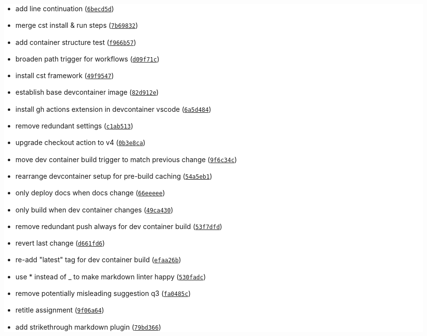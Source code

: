 * add line continuation ([`6becd5d`](https://github.com/wustl-data/rooster-cogburn/commit/6becd5d60b7739c71363ae4d756e229458a352a8))

* merge cst install &amp; run steps ([`7b69832`](https://github.com/wustl-data/rooster-cogburn/commit/7b69832d727a08ae97ca794e327f72c56be3fa6c))

* add container structure test ([`f966b57`](https://github.com/wustl-data/rooster-cogburn/commit/f966b57f421ae65af2b55b919a385ff39a897c17))

* broaden path trigger for workflows ([`d09f71c`](https://github.com/wustl-data/rooster-cogburn/commit/d09f71cd4dad9bc19187cd1af2f005abb63e8c65))

* install cst framework ([`49f9547`](https://github.com/wustl-data/rooster-cogburn/commit/49f954794aeccd3401d4c0fbac9bd0a0fe3c8398))

* establish base devcontainer image ([`82d912e`](https://github.com/wustl-data/rooster-cogburn/commit/82d912e3d20d4053f85735d7ce84bc8d694efd72))

* install gh actions extension in devcontainer vscode ([`6a5d484`](https://github.com/wustl-data/rooster-cogburn/commit/6a5d484c297d67ed9565a64b0d993775571b1f19))

* remove redundant settings ([`c1ab513`](https://github.com/wustl-data/rooster-cogburn/commit/c1ab513723c2ddb7d862b3dc5cda3f33ddf719fc))

* upgrade checkout action to v4 ([`0b3e8ca`](https://github.com/wustl-data/rooster-cogburn/commit/0b3e8ca255bd24e458bd39a6d62f1832a2b9f98f))

* move dev container build trigger to match previous change ([`9f6c34c`](https://github.com/wustl-data/rooster-cogburn/commit/9f6c34c8d37839b9613f17ef340485f400b668fc))

* rearrange devcontainer setup for pre-build caching ([`54a5eb1`](https://github.com/wustl-data/rooster-cogburn/commit/54a5eb1cff0543caa538e0aa0f9e33752e1852aa))

* only deploy docs when docs change ([`66eeeee`](https://github.com/wustl-data/rooster-cogburn/commit/66eeeee1b9c3e64479590ca5f4275627f125a218))

* only build when dev container changes ([`49ca430`](https://github.com/wustl-data/rooster-cogburn/commit/49ca430d2bba04f5d0ca24cb04dd3fb86bfb4064))

* remove redundant push always for dev container build ([`53f7dfd`](https://github.com/wustl-data/rooster-cogburn/commit/53f7dfdae3e5324cdae09f9385eb11985e962d67))

* revert last change ([`d661fd6`](https://github.com/wustl-data/rooster-cogburn/commit/d661fd6e76b70b7ba1f7b5555bf29e7b052cd41f))

* re-add &#34;latest&#34; tag for dev container build ([`efaa26b`](https://github.com/wustl-data/rooster-cogburn/commit/efaa26b7d069c2aee88bae6168916da4168e62c3))

* use * instead of _ to make markdown linter happy ([`530fadc`](https://github.com/wustl-data/rooster-cogburn/commit/530fadc7d2b2e918e1010e7e89240714c3d4a770))

* remove potentially misleading suggestion q3 ([`fa0485c`](https://github.com/wustl-data/rooster-cogburn/commit/fa0485cd6436214650aea8578c4bd4d86129319f))

* retitle assignment ([`9f06a64`](https://github.com/wustl-data/rooster-cogburn/commit/9f06a64e0c5c8a3722293d474b0ee81e7e3f6f58))

* add strikethrough markdown plugin ([`79bd366`](https://github.com/wustl-data/rooster-cogburn/commit/79bd366077679568c1e1628b7166baed3cdc7a9d))
